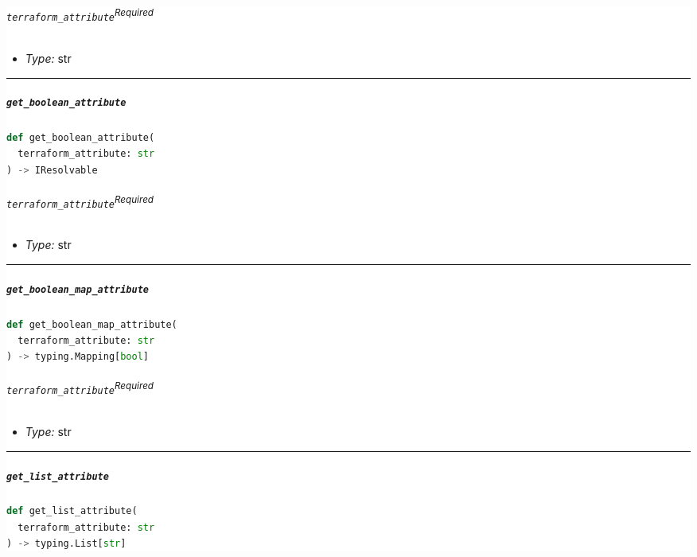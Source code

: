 ###### `terraform_attribute`<sup>Required</sup> <a name="terraform_attribute" id="@cdktf/provider-hcp.dataHcpPackerIteration.DataHcpPackerIterationTimeoutsOutputReference.getAnyMapAttribute.parameter.terraformAttribute"></a>

- *Type:* str

---

##### `get_boolean_attribute` <a name="get_boolean_attribute" id="@cdktf/provider-hcp.dataHcpPackerIteration.DataHcpPackerIterationTimeoutsOutputReference.getBooleanAttribute"></a>

```python
def get_boolean_attribute(
  terraform_attribute: str
) -> IResolvable
```

###### `terraform_attribute`<sup>Required</sup> <a name="terraform_attribute" id="@cdktf/provider-hcp.dataHcpPackerIteration.DataHcpPackerIterationTimeoutsOutputReference.getBooleanAttribute.parameter.terraformAttribute"></a>

- *Type:* str

---

##### `get_boolean_map_attribute` <a name="get_boolean_map_attribute" id="@cdktf/provider-hcp.dataHcpPackerIteration.DataHcpPackerIterationTimeoutsOutputReference.getBooleanMapAttribute"></a>

```python
def get_boolean_map_attribute(
  terraform_attribute: str
) -> typing.Mapping[bool]
```

###### `terraform_attribute`<sup>Required</sup> <a name="terraform_attribute" id="@cdktf/provider-hcp.dataHcpPackerIteration.DataHcpPackerIterationTimeoutsOutputReference.getBooleanMapAttribute.parameter.terraformAttribute"></a>

- *Type:* str

---

##### `get_list_attribute` <a name="get_list_attribute" id="@cdktf/provider-hcp.dataHcpPackerIteration.DataHcpPackerIterationTimeoutsOutputReference.getListAttribute"></a>

```python
def get_list_attribute(
  terraform_attribute: str
) -> typing.List[str]
```
